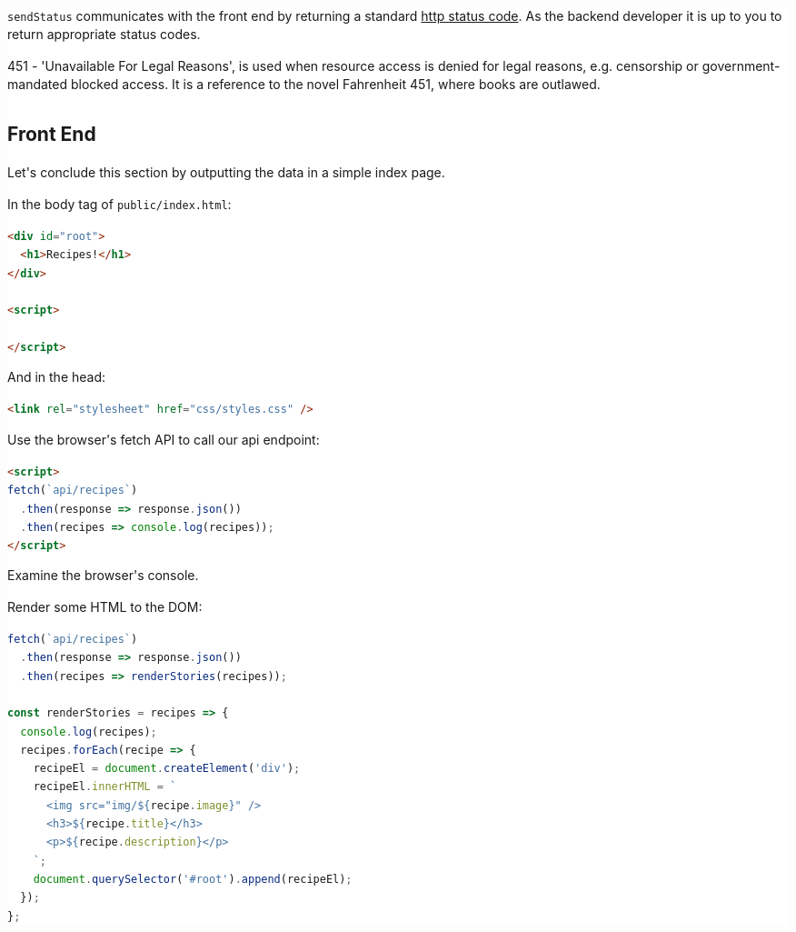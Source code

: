 `sendStatus` communicates with the front end by returning a standard [http status code](https://en.wikipedia.org/wiki/List_of_HTTP_status_codes). As the backend developer it is up to you to return appropriate status codes.

451 - 'Unavailable For Legal Reasons', is used when resource access is denied for legal reasons, e.g. censorship or government-mandated blocked access. It is a reference to the novel Fahrenheit 451, where books are outlawed.

## Front End

Let's conclude this section by outputting the data in a simple index page.

In the body tag of `public/index.html`:

```html
<div id="root">
  <h1>Recipes!</h1>
</div>

<script>

</script>
```

And in the head:

```html
<link rel="stylesheet" href="css/styles.css" />
```

Use the browser's fetch API to call our api endpoint:

```html
<script>
fetch(`api/recipes`)
  .then(response => response.json())
  .then(recipes => console.log(recipes));
</script>
```

Examine the browser's console.

Render some HTML to the DOM:

```js
fetch(`api/recipes`)
  .then(response => response.json())
  .then(recipes => renderStories(recipes));

const renderStories = recipes => {
  console.log(recipes);
  recipes.forEach(recipe => {
    recipeEl = document.createElement('div');
    recipeEl.innerHTML = `
      <img src="img/${recipe.image}" />
      <h3>${recipe.title}</h3>
      <p>${recipe.description}</p>
    `;
    document.querySelector('#root').append(recipeEl);
  });
};

```
